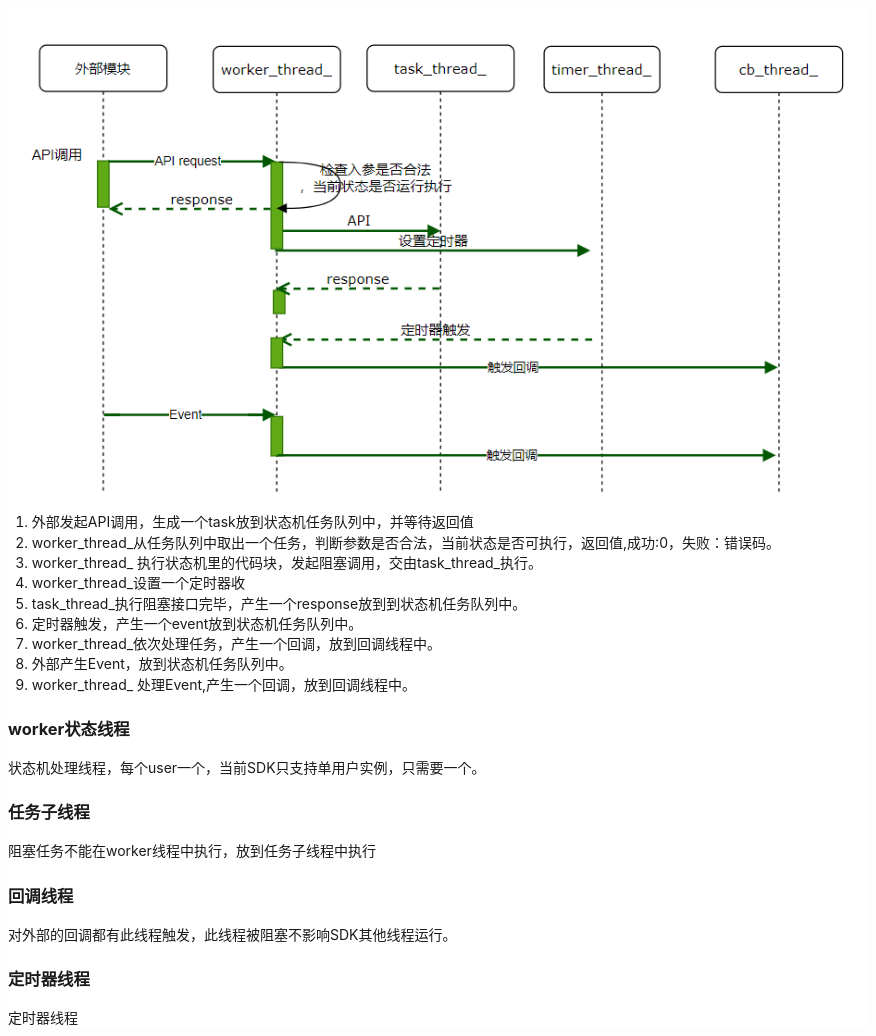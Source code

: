 ![descript](media/0fc214962b894da97e138f0d2ec3f09d.png)

1.  外部发起API调用，生成一个task放到状态机任务队列中，并等待返回值
2.  worker_thread_从任务队列中取出一个任务，判断参数是否合法，当前状态是否可执行，返回值,成功:0，失败：错误码。
3.  worker_thread\_ 执行状态机里的代码块，发起阻塞调用，交由task_thread_执行。
4.  worker_thread_设置一个定时器收
5.  task_thread_执行阻塞接口完毕，产生一个response放到到状态机任务队列中。
6.  定时器触发，产生一个event放到状态机任务队列中。
7.  worker_thread_依次处理任务，产生一个回调，放到回调线程中。
8.  外部产生Event，放到状态机任务队列中。
9.  worker_thread\_ 处理Event,产生一个回调，放到回调线程中。

### worker状态线程

状态机处理线程，每个user一个，当前SDK只支持单用户实例，只需要一个。

### 任务子线程

阻塞任务不能在worker线程中执行，放到任务子线程中执行

### 回调线程

对外部的回调都有此线程触发，此线程被阻塞不影响SDK其他线程运行。

### 定时器线程

定时器线程
